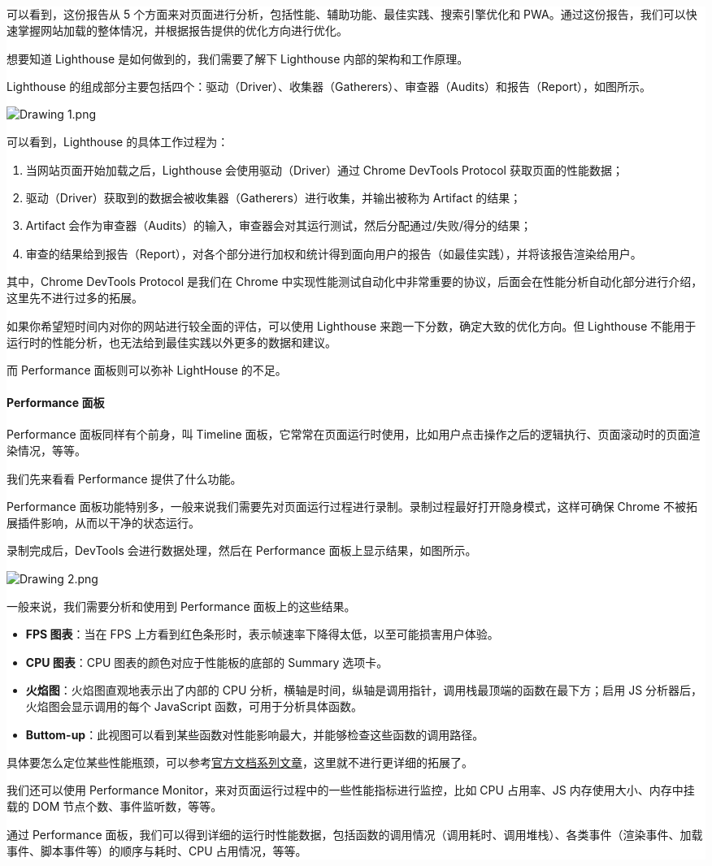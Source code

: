 <p data-nodeid="111569">可以看到，这份报告从 5 个方面来对页面进行分析，包括性能、辅助功能、最佳实践、搜索引擎优化和 PWA。通过这份报告，我们可以快速掌握网站加载的整体情况，并根据报告提供的优化方向进行优化。</p>
<p data-nodeid="111570">想要知道 Lighthouse 是如何做到的，我们需要了解下 Lighthouse 内部的架构和工作原理。</p>
<p data-nodeid="111571">Lighthouse 的组成部分主要包括四个：驱动（Driver）、收集器（Gatherers）、审查器（Audits）和报告（Report），如图所示。</p>
<p data-nodeid="115168" class=""><img src="https://s0.lgstatic.com/i/image6/M01/44/26/Cgp9HWC94PSAKUCtAAF_GYx_fsI839.png" alt="Drawing 1.png" data-nodeid="115171"></p>

<p data-nodeid="111573">可以看到，Lighthouse 的具体工作过程为：</p>
<ol data-nodeid="111574">
<li data-nodeid="111575">
<p data-nodeid="111576">当网站页面开始加载之后，Lighthouse 会使用驱动（Driver）通过 Chrome DevTools Protocol 获取页面的性能数据；</p>
</li>
<li data-nodeid="111577">
<p data-nodeid="111578">驱动（Driver）获取到的数据会被收集器（Gatherers）进行收集，并输出被称为 Artifact 的结果；</p>
</li>
<li data-nodeid="111579">
<p data-nodeid="111580">Artifact 会作为审查器（Audits）的输入，审查器会对其运行测试，然后分配通过/失败/得分的结果；</p>
</li>
<li data-nodeid="111581">
<p data-nodeid="111582">审查的结果给到报告（Report），对各个部分进行加权和统计得到面向用户的报告（如最佳实践），并将该报告渲染给用户。</p>
</li>
</ol>
<p data-nodeid="111583">其中，Chrome DevTools Protocol 是我们在 Chrome 中实现性能测试自动化中非常重要的协议，后面会在性能分析自动化部分进行介绍，这里先不进行过多的拓展。</p>
<p data-nodeid="111584">如果你希望短时间内对你的网站进行较全面的评估，可以使用 Lighthouse 来跑一下分数，确定大致的优化方向。但 Lighthouse 不能用于运行时的性能分析，也无法给到最佳实践以外更多的数据和建议。</p>
<p data-nodeid="111585">而 Performance 面板则可以弥补 LightHouse 的不足。</p>
<h4 data-nodeid="115836" class="">Performance 面板</h4>

<p data-nodeid="111587">Performance 面板同样有个前身，叫 Timeline 面板，它常常在页面运行时使用，比如用户点击操作之后的逻辑执行、页面滚动时的页面渲染情况，等等。</p>
<p data-nodeid="111588">我们先来看看 Performance 提供了什么功能。</p>
<p data-nodeid="111589">Performance 面板功能特别多，一般来说我们需要先对页面运行过程进行录制。录制过程最好打开隐身模式，这样可确保 Chrome 不被拓展插件影响，从而以干净的状态运行。</p>
<p data-nodeid="111590">录制完成后，DevTools 会进行数据处理，然后在 Performance 面板上显示结果，如图所示。</p>
<p data-nodeid="116502" class=""><img src="https://s0.lgstatic.com/i/image6/M00/44/2E/CioPOWC94P6AK4WpAAHus-4OMJo476.png" alt="Drawing 2.png" data-nodeid="116505"></p>

<p data-nodeid="111592">一般来说，我们需要分析和使用到 Performance 面板上的这些结果。</p>
<ul data-nodeid="111593">
<li data-nodeid="111594">
<p data-nodeid="111595"><strong data-nodeid="111741">FPS 图表</strong>：当在 FPS 上方看到红色条形时，表示帧速率下降得太低，以至可能损害用户体验。</p>
</li>
<li data-nodeid="111596">
<p data-nodeid="111597"><strong data-nodeid="111746">CPU 图表</strong>：CPU 图表的颜色对应于性能板的底部的 Summary 选项卡。</p>
</li>
<li data-nodeid="111598">
<p data-nodeid="111599"><strong data-nodeid="111751">火焰图</strong>：火焰图直观地表示出了内部的 CPU 分析，横轴是时间，纵轴是调用指针，调用栈最顶端的函数在最下方；启用 JS 分析器后，火焰图会显示调用的每个 JavaScript 函数，可用于分析具体函数。</p>
</li>
<li data-nodeid="111600">
<p data-nodeid="111601"><strong data-nodeid="111756">Buttom-up</strong>：此视图可以看到某些函数对性能影响最大，并能够检查这些函数的调用路径。</p>
</li>
</ul>
<p data-nodeid="111602">具体要怎么定位某些性能瓶颈，可以参考<a href="https://developers.google.com/web/tools/chrome-devtools/evaluate-performance/reference?fileGuid=xxQTRXtVcqtHK6j8" data-nodeid="111760">官方文档系列文章</a>，这里就不进行更详细的拓展了。</p>
<p data-nodeid="111603">我们还可以使用 Performance Monitor，来对页面运行过程中的一些性能指标进行监控，比如 CPU 占用率、JS 内存使用大小、内存中挂载的 DOM 节点个数、事件监听数，等等。</p>
<p data-nodeid="111604">通过 Performance 面板，我们可以得到详细的运行时性能数据，包括函数的调用情况（调用耗时、调用堆栈）、各类事件（渲染事件、加载事件、脚本事件等）的顺序与耗时、CPU 占用情况，等等。</p>